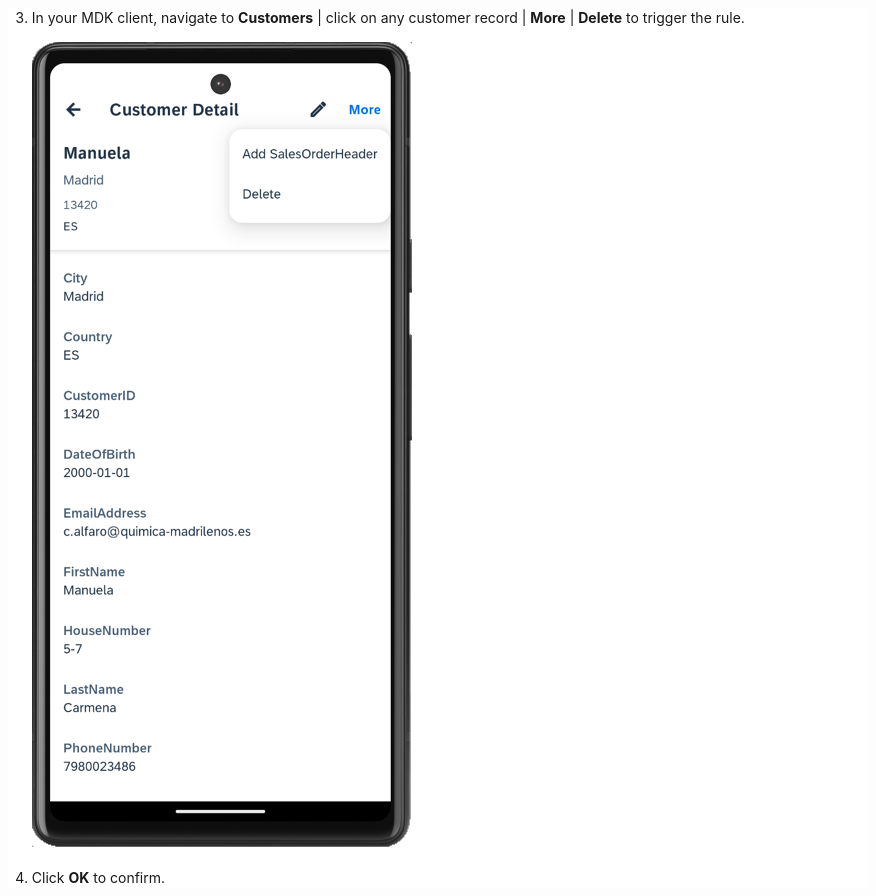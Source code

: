 3. In your MDK client, navigate to **Customers** | click on any customer record | **More** | **Delete** to trigger the rule.

    ![MDK](img-9.3.png)

4. Click **OK** to confirm. 
